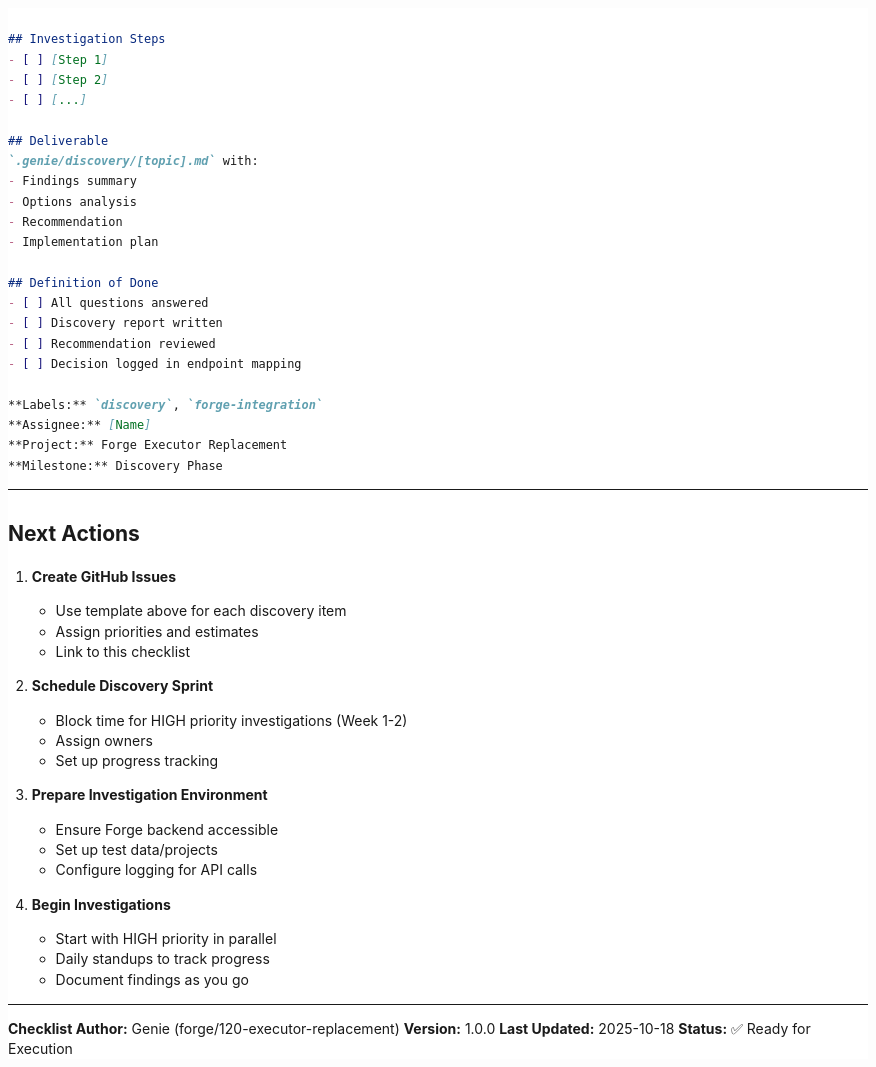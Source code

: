 ```markdown

## Investigation Steps
- [ ] [Step 1]
- [ ] [Step 2]
- [ ] [...]

## Deliverable
`.genie/discovery/[topic].md` with:
- Findings summary
- Options analysis
- Recommendation
- Implementation plan

## Definition of Done
- [ ] All questions answered
- [ ] Discovery report written
- [ ] Recommendation reviewed
- [ ] Decision logged in endpoint mapping

**Labels:** `discovery`, `forge-integration`
**Assignee:** [Name]
**Project:** Forge Executor Replacement
**Milestone:** Discovery Phase
```

---

## Next Actions

1. **Create GitHub Issues**
   - Use template above for each discovery item
   - Assign priorities and estimates
   - Link to this checklist

2. **Schedule Discovery Sprint**
   - Block time for HIGH priority investigations (Week 1-2)
   - Assign owners
   - Set up progress tracking

3. **Prepare Investigation Environment**
   - Ensure Forge backend accessible
   - Set up test data/projects
   - Configure logging for API calls

4. **Begin Investigations**
   - Start with HIGH priority in parallel
   - Daily standups to track progress
   - Document findings as you go

---

**Checklist Author:** Genie (forge/120-executor-replacement)
**Version:** 1.0.0
**Last Updated:** 2025-10-18
**Status:** ✅ Ready for Execution
